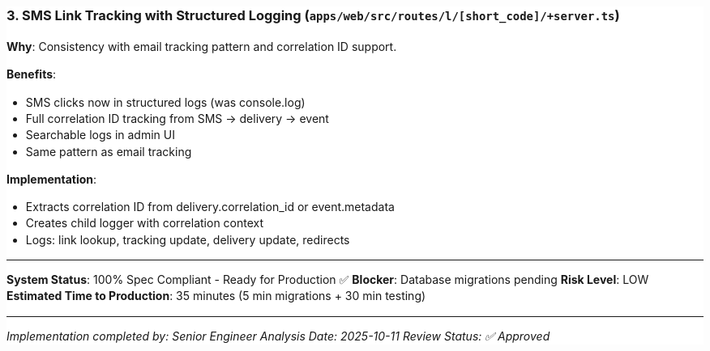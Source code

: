 ### 3. **SMS Link Tracking with Structured Logging** (`apps/web/src/routes/l/[short_code]/+server.ts`)

**Why**: Consistency with email tracking pattern and correlation ID support.

**Benefits**:

- SMS clicks now in structured logs (was console.log)
- Full correlation ID tracking from SMS → delivery → event
- Searchable logs in admin UI
- Same pattern as email tracking

**Implementation**:

- Extracts correlation ID from delivery.correlation_id or event.metadata
- Creates child logger with correlation context
- Logs: link lookup, tracking update, delivery update, redirects

---

**System Status**: 100% Spec Compliant - Ready for Production ✅
**Blocker**: Database migrations pending
**Risk Level**: LOW
**Estimated Time to Production**: 35 minutes (5 min migrations + 30 min testing)

---

_Implementation completed by: Senior Engineer Analysis_
_Date: 2025-10-11_
_Review Status: ✅ Approved_

